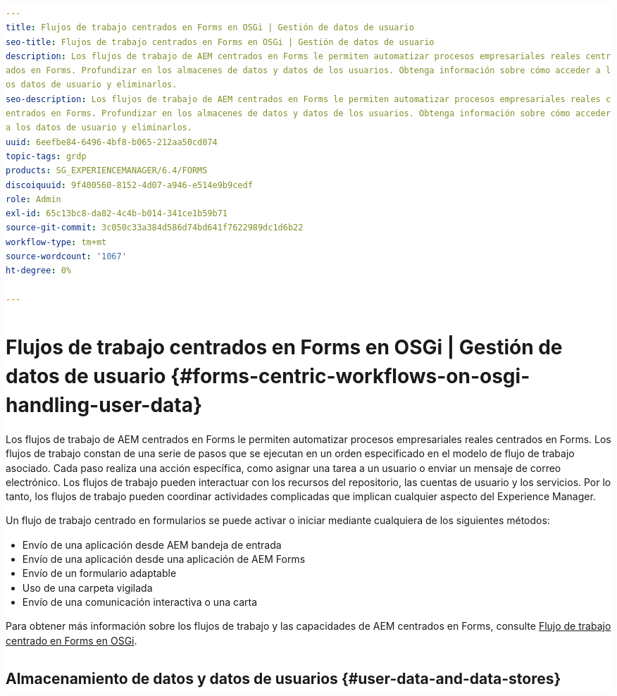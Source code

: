 ```yaml
---
title: Flujos de trabajo centrados en Forms en OSGi | Gestión de datos de usuario
seo-title: Flujos de trabajo centrados en Forms en OSGi | Gestión de datos de usuario
description: Los flujos de trabajo de AEM centrados en Forms le permiten automatizar procesos empresariales reales centrados en Forms. Profundizar en los almacenes de datos y datos de los usuarios. Obtenga información sobre cómo acceder a los datos de usuario y eliminarlos.
seo-description: Los flujos de trabajo de AEM centrados en Forms le permiten automatizar procesos empresariales reales centrados en Forms. Profundizar en los almacenes de datos y datos de los usuarios. Obtenga información sobre cómo acceder a los datos de usuario y eliminarlos.
uuid: 6eefbe84-6496-4bf8-b065-212aa50cd074
topic-tags: grdp
products: SG_EXPERIENCEMANAGER/6.4/FORMS
discoiquuid: 9f400560-8152-4d07-a946-e514e9b9cedf
role: Admin
exl-id: 65c13bc8-da82-4c4b-b014-341ce1b59b71
source-git-commit: 3c050c33a384d586d74bd641f7622989dc1d6b22
workflow-type: tm+mt
source-wordcount: '1067'
ht-degree: 0%

---
```


# Flujos de trabajo centrados en Forms en OSGi | Gestión de datos de usuario {#forms-centric-workflows-on-osgi-handling-user-data}

Los flujos de trabajo de AEM centrados en Forms le permiten automatizar procesos empresariales reales centrados en Forms. Los flujos de trabajo constan de una serie de pasos que se ejecutan en un orden especificado en el modelo de flujo de trabajo asociado. Cada paso realiza una acción específica, como asignar una tarea a un usuario o enviar un mensaje de correo electrónico. Los flujos de trabajo pueden interactuar con los recursos del repositorio, las cuentas de usuario y los servicios. Por lo tanto, los flujos de trabajo pueden coordinar actividades complicadas que implican cualquier aspecto del Experience Manager.

Un flujo de trabajo centrado en formularios se puede activar o iniciar mediante cualquiera de los siguientes métodos:

* Envío de una aplicación desde AEM bandeja de entrada
* Envío de una aplicación desde una aplicación de AEM Forms
* Envío de un formulario adaptable
* Uso de una carpeta vigilada
* Envío de una comunicación interactiva o una carta

Para obtener más información sobre los flujos de trabajo y las capacidades de AEM centrados en Forms, consulte [Flujo de trabajo centrado en Forms en OSGi](/help/forms/using/aem-forms-workflow.md).

## Almacenamiento de datos y datos de usuarios {#user-data-and-data-stores}
